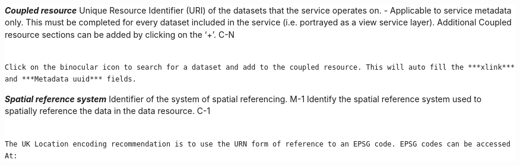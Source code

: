   ***Coupled resource***                 Unique Resource Identifier (URI) of the datasets that the service operates on.                                                                                                                                                                                                                                -                      Applicable to service metadata only. This must be completed for every dataset included in the service (i.e. portrayed as a view service layer). Additional Coupled resource sections can be added by clicking on the ‘+’.                                                                                                                                                                                                                                                                                       C-N
                                                                                                                                                                                                                                                                                                                                                                                                                                                                                                                                                                                                                                                                                                                                                                                                                                                                                              
                                                                                                                                                                                                                                                                                                                                                                              Click on the binocular icon to search for a dataset and add to the coupled resource. This will auto fill the ***xlink*** and ***Metadata uuid*** fields.                                                                                                                                                                                                                                                                                                                                                        

  ***Spatial reference system***         Identifier of the system of spatial referencing.                                                                                                                                                                                                                                                              M-1                    Identify the spatial reference system used to spatially reference the data in the data resource.                                                                                                                                                                                                                                                                                                                                                                                                                C-1
                                                                                                                                                                                                                                                                                                                                                                                                                                                                                                                                                                                                                                                                                                                                                                                                                                                                                              
                                                                                                                                                                                                                                                                                                                                                                              The UK Location encoding recommendation is to use the URN form of reference to an EPSG code. EPSG codes can be accessed At:                                                                                                                                                                                                                                                                                                                                                                                     